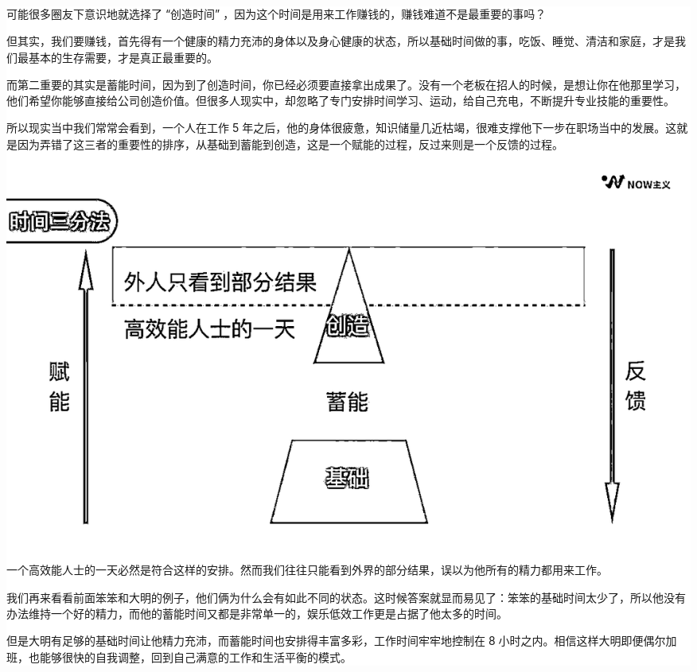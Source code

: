可能很多圈友下意识地就选择了 “创造时间” ，因为这个时间是用来工作赚钱的，赚钱难道不是最重要的事吗？

但其实，我们要赚钱，首先得有一个健康的精力充沛的身体以及身心健康的状态，所以基础时间做的事，吃饭、睡觉、清洁和家庭，才是我们最基本的生存需要，才是真正最重要的。

而第二重要的其实是蓄能时间，因为到了创造时间，你已经必须要直接拿出成果了。没有一个老板在招人的时候，是想让你在他那里学习，他们希望你能够直接给公司创造价值。但很多人现实中，却忽略了专门安排时间学习、运动，给自己充电，不断提升专业技能的重要性。

所以现实当中我们常常会看到，一个人在工作 5 年之后，他的身体很疲惫，知识储量几近枯竭，很难支撑他下一步在职场当中的发展。这就是因为弄错了这三者的重要性的排序，从基础到蓄能到创造，这是一个赋能的过程，反过来则是一个反馈的过程。

![](img/f6a1ebeb3ccedbcb03f20be723c8cb7b.png)

一个高效能人士的一天必然是符合这样的安排。然而我们往往只能看到外界的部分结果，误以为他所有的精力都用来工作。

我们再来看看前面笨笨和大明的例子，他们俩为什么会有如此不同的状态。这时候答案就显而易见了：笨笨的基础时间太少了，所以他没有办法维持一个好的精力，而他的蓄能时间又都是非常单一的，娱乐低效工作更是占据了他太多的时间。

但是大明有足够的基础时间让他精力充沛，而蓄能时间也安排得丰富多彩，工作时间牢牢地控制在 8 小时之内。相信这样大明即便偶尔加班，也能够很快的自我调整，回到自己满意的工作和生活平衡的模式。
